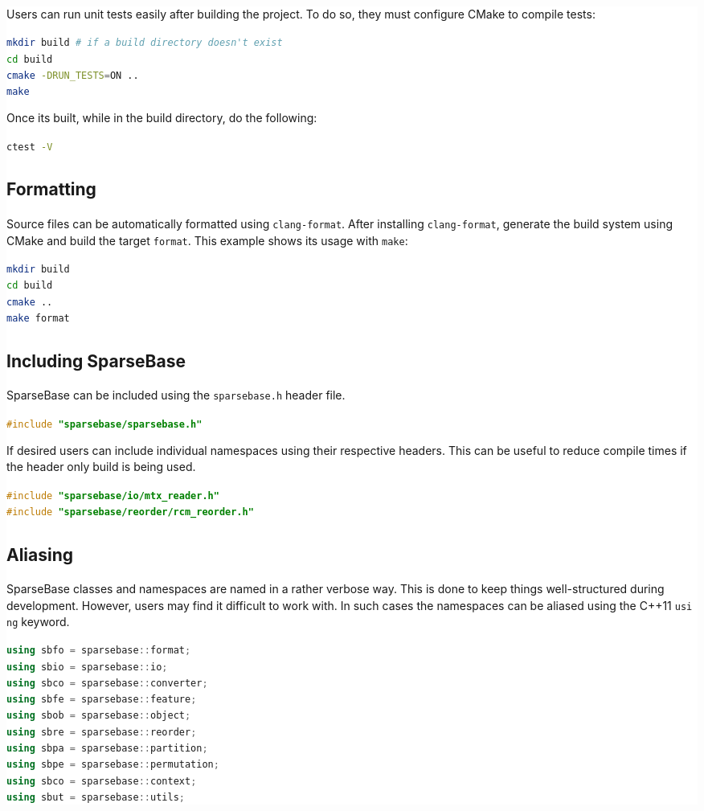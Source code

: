Users can run unit tests easily after building the project. To do so, they must configure CMake to compile tests:
```bash
mkdir build # if a build directory doesn't exist
cd build
cmake -DRUN_TESTS=ON ..
make
```
Once its built, while in the build directory, do the following:
```bash
ctest -V
```

## Formatting
Source files can be automatically formatted using `clang-format`. After installing `clang-format`, generate the build system using CMake and build the target `format`. This example shows its usage with `make`:
```bash
mkdir build
cd build
cmake ..
make format
``` 

## Including SparseBase

SparseBase can be included using the ``sparsebase.h`` header file.

```cpp
#include "sparsebase/sparsebase.h"
```

If desired users can include individual namespaces using their respective headers. 
This can be useful to reduce compile times if the header only build is being used.

```cpp
#include "sparsebase/io/mtx_reader.h"
#include "sparsebase/reorder/rcm_reorder.h"
```

## Aliasing

SparseBase classes and namespaces are named in a rather verbose way. 
This is done to keep things well-structured during development.
However, users may find it difficult to work with. 
In such cases the namespaces can be aliased using the C++11 `using` keyword.


```cpp
using sbfo = sparsebase::format;
using sbio = sparsebase::io;
using sbco = sparsebase::converter;
using sbfe = sparsebase::feature;
using sbob = sparsebase::object;
using sbre = sparsebase::reorder;
using sbpa = sparsebase::partition;
using sbpe = sparsebase::permutation;
using sbco = sparsebase::context;
using sbut = sparsebase::utils;
```

